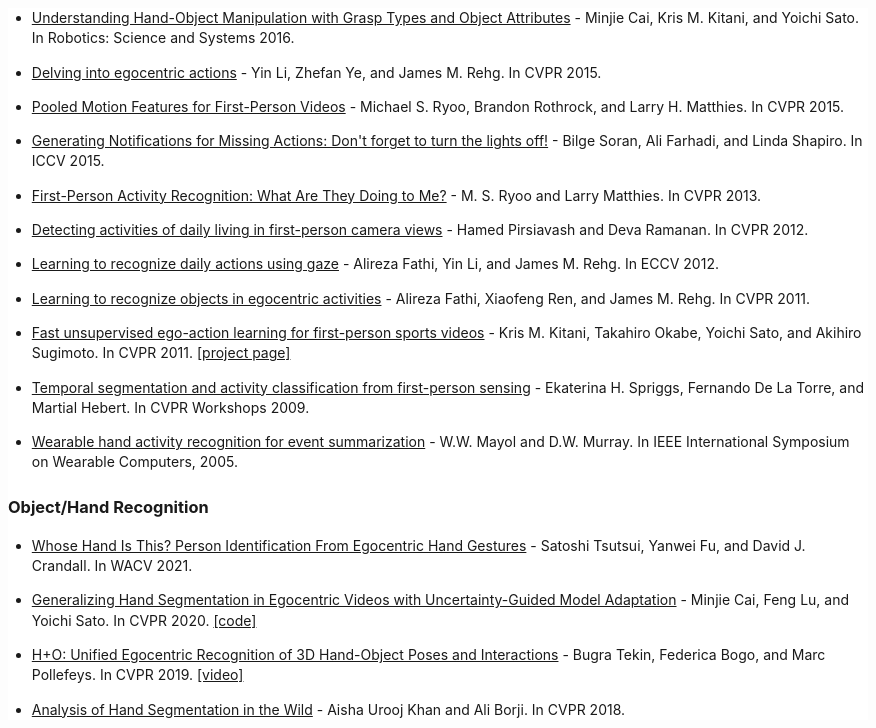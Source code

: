 - [Understanding Hand-Object Manipulation with Grasp Types and Object Attributes](http://www.cs.cmu.edu/~kkitani/pdf/CKY-RSS16.pdf) - Minjie Cai, Kris M. Kitani, and Yoichi Sato. In Robotics: Science and Systems 2016.

- [Delving into egocentric actions](https://openaccess.thecvf.com/content_cvpr_2015/papers/Li_Delving_Into_Egocentric_2015_CVPR_paper.pdf) - Yin Li, Zhefan Ye, and James M. Rehg. In CVPR 2015.

- [Pooled Motion Features for First-Person Videos](https://www.cv-foundation.org/openaccess/content_cvpr_2015/papers/Ryoo_Pooled_Motion_Features_2015_CVPR_paper.pdf) - Michael S. Ryoo, Brandon Rothrock, and Larry H. Matthies. In CVPR 2015.

- [Generating Notifications for Missing Actions: Don't forget to turn the lights off!](https://homes.cs.washington.edu/~ali/alarm-iccv.pdf) - Bilge Soran, Ali Farhadi, and Linda Shapiro. In ICCV 2015.

- [First-Person Activity Recognition: What Are They Doing to Me?](http://cvrc.ece.utexas.edu/mryoo/papers/cvpr2013_ryoo.pdf) - M. S. Ryoo and Larry Matthies. In CVPR 2013.

- [Detecting activities of daily living in first-person camera views](https://www.cs.cmu.edu/~deva/papers/ADL_2012.pdf) - Hamed Pirsiavash and Deva Ramanan. In CVPR 2012.

- [Learning to recognize daily actions using gaze](http://ai.stanford.edu/~alireza/publication/ECCV12.pdf) - Alireza Fathi, Yin Li, and James M. Rehg. In ECCV 2012.

- [Learning to recognize objects in egocentric activities](https://ai.stanford.edu/~alireza/publication/CVPR11.pdf) - Alireza Fathi, Xiaofeng Ren, and James M. Rehg. In CVPR 2011.

- [Fast unsupervised ego-action learning for first-person sports videos](http://www.dgcv.nii.ac.jp/Publications/Papers/2011/CVPR2011a.pdf) - Kris M. Kitani, Takahiro Okabe, Yoichi Sato, and Akihiro Sugimoto. In CVPR 2011. [[project page]](https://www.ri.cmu.edu/publications/fast-unsupervised-ego-action-learning-for-first-person-sports-videos/)

- [Temporal segmentation and activity classification from first-person sensing](https://ieeexplore.ieee.org/document/5204354) - Ekaterina H. Spriggs, Fernando De La Torre, and Martial Hebert. In CVPR Workshops 2009.

- [Wearable hand activity recognition for event summarization](https://ieeexplore.ieee.org/document/1550796) - W.W. Mayol and D.W. Murray. In IEEE International Symposium on Wearable Computers, 2005.


### Object/Hand Recognition

- [Whose Hand Is This? Person Identification From Egocentric Hand Gestures](https://openaccess.thecvf.com/content/WACV2021/html/Tsutsui_Whose_Hand_Is_This_Person_Identification_From_Egocentric_Hand_Gestures_WACV_2021_paper.html) - Satoshi Tsutsui, Yanwei Fu, and David J. Crandall. In WACV 2021.

- [Generalizing Hand Segmentation in Egocentric Videos with Uncertainty-Guided Model Adaptation](https://openaccess.thecvf.com/content_CVPR_2020/papers/Cai_Generalizing_Hand_Segmentation_in_Egocentric_Videos_With_Uncertainty-Guided_Model_Adaptation_CVPR_2020_paper.pdf) - Minjie Cai, Feng Lu, and Yoichi Sato. In CVPR 2020. [[code]](https://github.com/cai-mj/UMA)

- [H+O: Unified Egocentric Recognition of 3D Hand-Object Poses and Interactions](https://openaccess.thecvf.com/content_CVPR_2019/papers/Tekin_HO_Unified_Egocentric_Recognition_of_3D_Hand-Object_Poses_and_Interactions_CVPR_2019_paper.pdf) - Bugra Tekin, Federica Bogo, and Marc Pollefeys. In CVPR 2019. [[video]](https://youtu.be/ko6kNZ9DuAk?t=3240)

- [Analysis of Hand Segmentation in the Wild](https://arxiv.org/pdf/1803.03317) - Aisha Urooj Khan and Ali Borji. In CVPR 2018.
